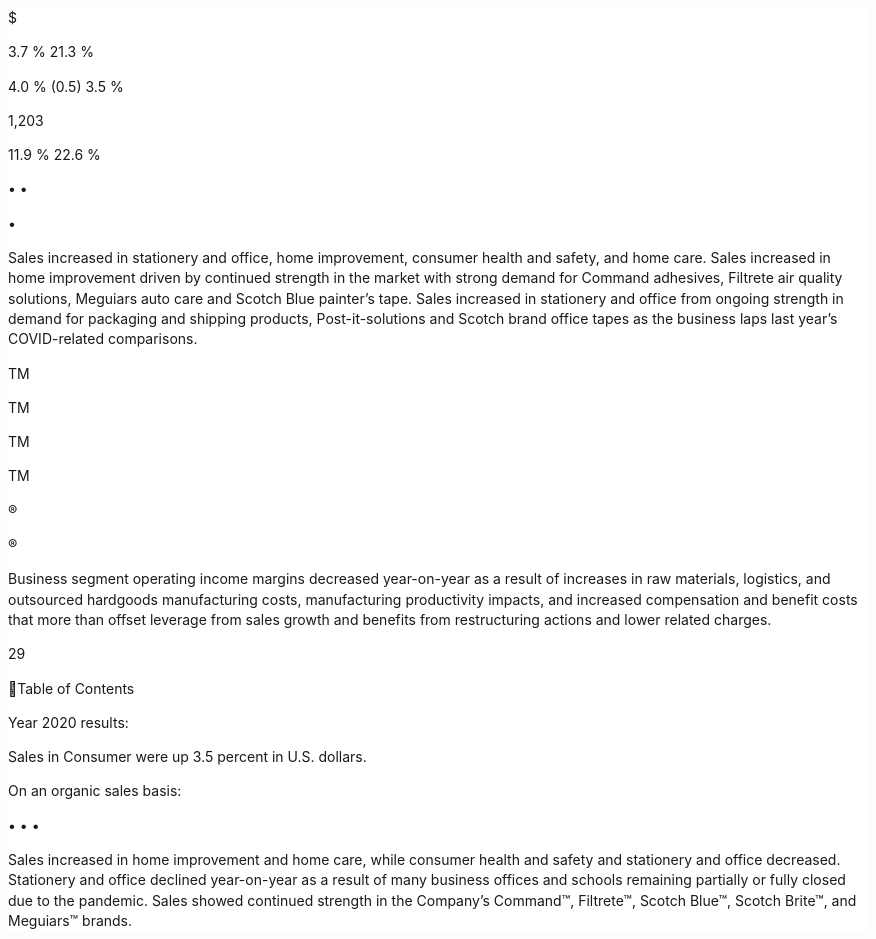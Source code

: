 $

3.7 %
21.3 %

4.0 %
(0.5)
3.5 %

1,203

11.9 %
22.6 %

•
•

•

Sales increased in stationery and office, home improvement, consumer health and safety, and home care.
Sales increased in home improvement driven by continued strength in the market with strong demand for Command  adhesives, Filtrete  air quality solutions,
Meguiars auto care and Scotch Blue  painter’s tape.
Sales increased in stationery and office from ongoing strength in demand for packaging and shipping products, Post-it-solutions and Scotch  brand office tapes as the
business laps last year’s COVID-related comparisons.

TM

TM

TM

TM

®

®

Business segment operating income margins decreased year-on-year as a result of increases in raw materials, logistics, and outsourced hardgoods manufacturing costs,
manufacturing productivity impacts, and increased compensation and benefit costs that more than offset leverage from sales growth and benefits from restructuring actions and
lower related charges.

29

Table of Contents

Year 2020 results:

Sales in Consumer were up 3.5 percent in U.S. dollars.

On an organic sales basis:

•
•
•

Sales increased in home improvement and home care, while consumer health and safety and stationery and office decreased.
Stationery and office declined year-on-year as a result of many business offices and schools remaining partially or fully closed due to the pandemic.
Sales showed continued strength in the Company’s Command™, Filtrete™, Scotch Blue™, Scotch Brite™, and Meguiars™ brands.
